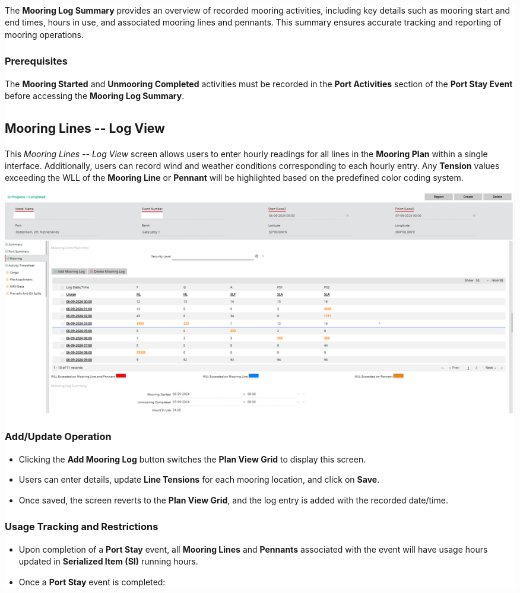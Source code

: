 The **Mooring Log Summary** provides an overview of recorded mooring activities, including key details such as mooring start and end times, hours in use, and associated mooring lines and pennants. This summary ensures accurate tracking and reporting of mooring operations.

### Prerequisites

The **Mooring Started** and **Unmooring Completed** activities must be recorded in the **Port Activities** section of the **Port Stay Event** before accessing the **Mooring Log Summary**.

## Mooring Lines -- Log View

This *Mooring Lines -- Log View* screen allows users to enter hourly readings for all lines in the **Mooring Plan** within a single interface. Additionally, users can record wind and weather conditions corresponding to each hourly entry. Any **Tension** values exceeding the WLL of the **Mooring Line** or **Pennant** will be highlighted based on the predefined color coding system.

![Screenshot](media/NS_VM/image81.png)

### Add/Update Operation

- Clicking the **Add Mooring Log** button switches the **Plan View Grid** to display this screen.

- Users can enter details, update **Line Tensions** for each mooring location, and click on **Save**.

- Once saved, the screen reverts to the **Plan View Grid**, and the log entry is added with the recorded date/time.

### Usage Tracking and Restrictions

- Upon completion of a **Port Stay** event, all **Mooring Lines** and **Pennants** associated with the event will have usage hours updated in **Serialized Item (SI)** running hours.

- Once a **Port Stay** event is completed:
